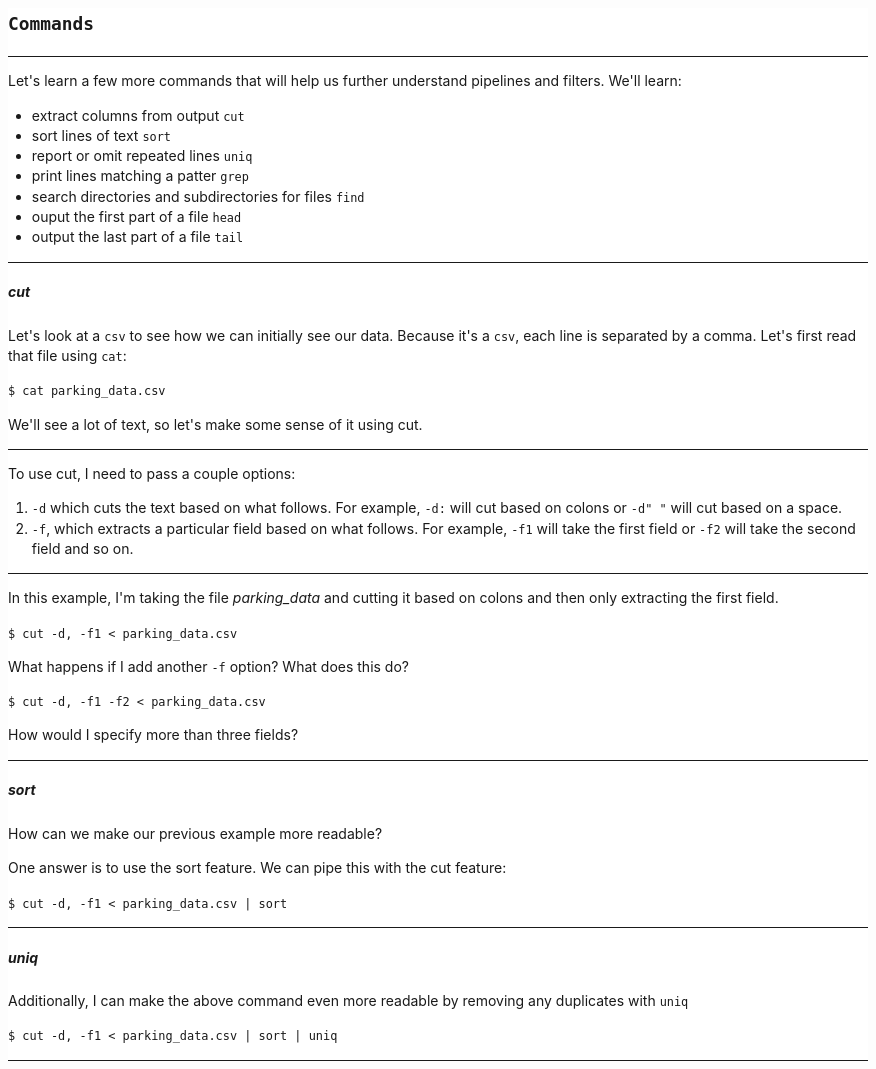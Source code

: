 
## `Commands`

---
Let's learn a few more commands that will help us further understand pipelines and filters. We'll learn:
- extract columns from output `cut`
- sort lines of text `sort`
- report or omit repeated lines `uniq`
- print lines matching a patter `grep`
- search directories and subdirectories for files `find`
- ouput the first part of a file `head`
- output the last part of a file `tail`

---
##### **cut**
Let's look at a `csv` to see how we can initially see our data. Because it's a `csv`, each line is separated by a comma. Let's first read that file using `cat`:
```console
$ cat parking_data.csv
```
We'll see a lot of text, so let's make some sense of it using cut.

---
To use cut, I need to pass a couple options:
1. `-d` which cuts the text based on what follows. For example, `-d:` will cut based on colons or `-d" "` will cut based on a space.
2. `-f`, which extracts a particular field based on what follows. For example, `-f1` will take the first field or `-f2` will take the second field and so on.

---
In this example, I'm taking the file *parking_data* and cutting it based on colons and then only extracting the first field.
```console
$ cut -d, -f1 < parking_data.csv
```
What happens if I add another `-f` option? What does this do?
```console
$ cut -d, -f1 -f2 < parking_data.csv
```
How would I specify more than three fields?

---
##### **sort**
How can we make our previous example more readable? 

One answer is to use the sort feature. We can pipe this with the cut feature:
```console
$ cut -d, -f1 < parking_data.csv | sort
```

---
##### **uniq**
Additionally, I can make the above command even more readable by removing any duplicates with `uniq`
```console
$ cut -d, -f1 < parking_data.csv | sort | uniq
```

---
